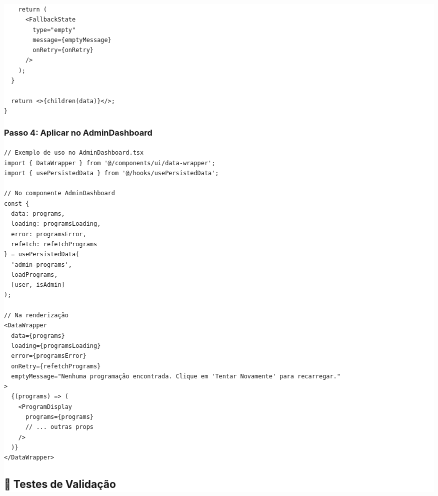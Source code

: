 ```tsx
    return (
      <FallbackState 
        type="empty" 
        message={emptyMessage}
        onRetry={onRetry}
      />
    );
  }

  return <>{children(data)}</>;
}
```

### Passo 4: Aplicar no AdminDashboard
```tsx
// Exemplo de uso no AdminDashboard.tsx
import { DataWrapper } from '@/components/ui/data-wrapper';
import { usePersistedData } from '@/hooks/usePersistedData';

// No componente AdminDashboard
const { 
  data: programs, 
  loading: programsLoading, 
  error: programsError,
  refetch: refetchPrograms 
} = usePersistedData(
  'admin-programs',
  loadPrograms,
  [user, isAdmin]
);

// Na renderização
<DataWrapper
  data={programs}
  loading={programsLoading}
  error={programsError}
  onRetry={refetchPrograms}
  emptyMessage="Nenhuma programação encontrada. Clique em 'Tentar Novamente' para recarregar."
>
  {(programs) => (
    <ProgramDisplay 
      programs={programs}
      // ... outras props
    />
  )}
</DataWrapper>
```

## 🧪 Testes de Validação
